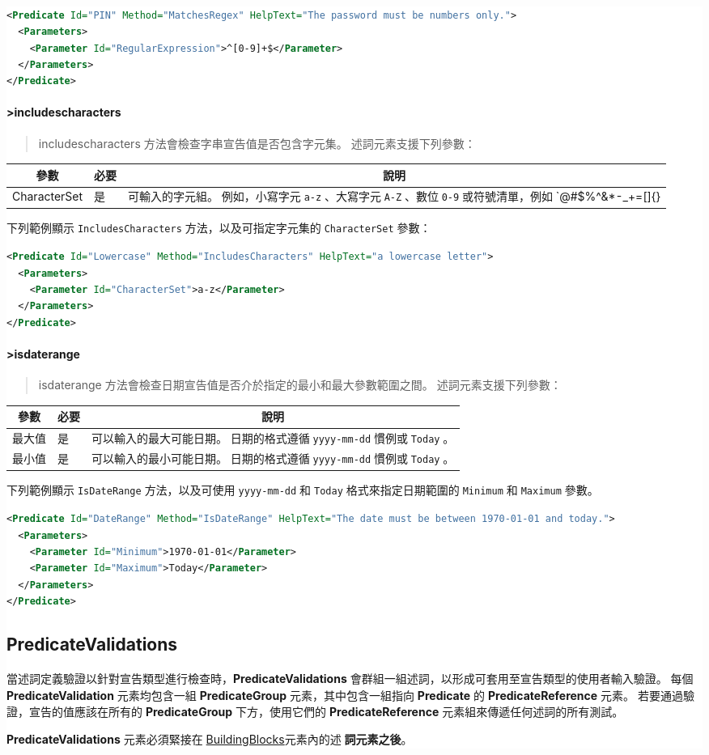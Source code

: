 ```xml
<Predicate Id="PIN" Method="MatchesRegex" HelpText="The password must be numbers only.">
  <Parameters>
    <Parameter Id="RegularExpression">^[0-9]+$</Parameter>
  </Parameters>
</Predicate>
```

#### <a name="includescharacters"></a>>includescharacters

>includescharacters 方法會檢查字串宣告值是否包含字元集。 述詞元素支援下列參數：

| 參數 | 必要 | 說明 |
| ------- | ----------- | ----------- |
| CharacterSet | 是 | 可輸入的字元組。 例如，小寫字元  `a-z` 、大寫字元 `A-Z` 、數位 `0-9` 或符號清單，例如 `@#$%^&amp;*\-_+=[]{}|\\:',?/~"();!` 。 |

下列範例顯示 `IncludesCharacters` 方法，以及可指定字元集的 `CharacterSet` 參數：

```xml
<Predicate Id="Lowercase" Method="IncludesCharacters" HelpText="a lowercase letter">
  <Parameters>
    <Parameter Id="CharacterSet">a-z</Parameter>
  </Parameters>
</Predicate>
```

#### <a name="isdaterange"></a>>isdaterange

>isdaterange 方法會檢查日期宣告值是否介於指定的最小和最大參數範圍之間。 述詞元素支援下列參數：

| 參數 | 必要 | 說明 |
| ------- | ----------- | ----------- |
| 最大值 | 是 | 可以輸入的最大可能日期。 日期的格式遵循 `yyyy-mm-dd` 慣例或 `Today` 。 |
| 最小值 | 是 | 可以輸入的最小可能日期。 日期的格式遵循 `yyyy-mm-dd` 慣例或 `Today` 。|

下列範例顯示 `IsDateRange` 方法，以及可使用 `yyyy-mm-dd` 和 `Today` 格式來指定日期範圍的 `Minimum` 和 `Maximum` 參數。

```xml
<Predicate Id="DateRange" Method="IsDateRange" HelpText="The date must be between 1970-01-01 and today.">
  <Parameters>
    <Parameter Id="Minimum">1970-01-01</Parameter>
    <Parameter Id="Maximum">Today</Parameter>
  </Parameters>
</Predicate>
```

## <a name="predicatevalidations"></a>PredicateValidations

當述詞定義驗證以針對宣告類型進行檢查時，**PredicateValidations** 會群組一組述詞，以形成可套用至宣告類型的使用者輸入驗證。 每個 **PredicateValidation** 元素均包含一組 **PredicateGroup** 元素，其中包含一組指向 **Predicate** 的 **PredicateReference** 元素。 若要通過驗證，宣告的值應該在所有的 **PredicateGroup** 下方，使用它們的 **PredicateReference** 元素組來傳遞任何述詞的所有測試。

**PredicateValidations** 元素必須緊接在 [BuildingBlocks](buildingblocks.md)元素內的述 **詞元素之後**。
